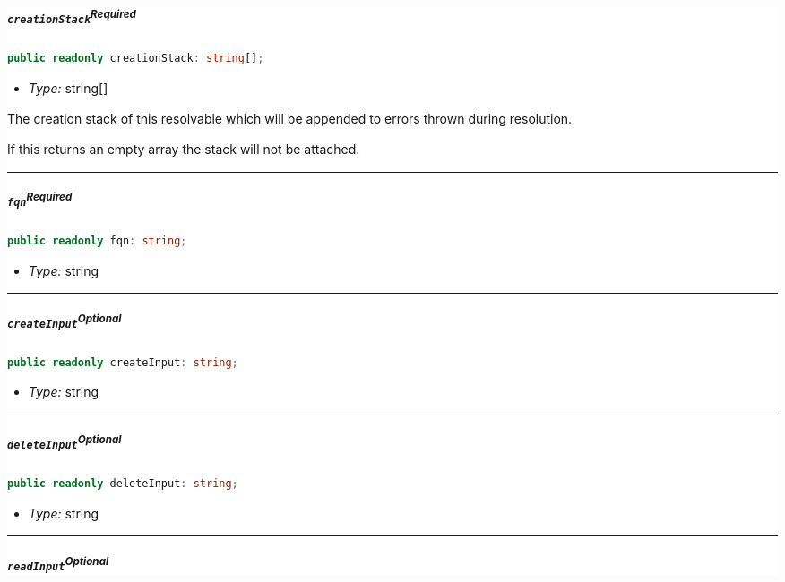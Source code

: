 
##### `creationStack`<sup>Required</sup> <a name="creationStack" id="@cdktf/provider-azurerm.functionAppHybridConnection.FunctionAppHybridConnectionTimeoutsOutputReference.property.creationStack"></a>

```typescript
public readonly creationStack: string[];
```

- *Type:* string[]

The creation stack of this resolvable which will be appended to errors thrown during resolution.

If this returns an empty array the stack will not be attached.

---

##### `fqn`<sup>Required</sup> <a name="fqn" id="@cdktf/provider-azurerm.functionAppHybridConnection.FunctionAppHybridConnectionTimeoutsOutputReference.property.fqn"></a>

```typescript
public readonly fqn: string;
```

- *Type:* string

---

##### `createInput`<sup>Optional</sup> <a name="createInput" id="@cdktf/provider-azurerm.functionAppHybridConnection.FunctionAppHybridConnectionTimeoutsOutputReference.property.createInput"></a>

```typescript
public readonly createInput: string;
```

- *Type:* string

---

##### `deleteInput`<sup>Optional</sup> <a name="deleteInput" id="@cdktf/provider-azurerm.functionAppHybridConnection.FunctionAppHybridConnectionTimeoutsOutputReference.property.deleteInput"></a>

```typescript
public readonly deleteInput: string;
```

- *Type:* string

---

##### `readInput`<sup>Optional</sup> <a name="readInput" id="@cdktf/provider-azurerm.functionAppHybridConnection.FunctionAppHybridConnectionTimeoutsOutputReference.property.readInput"></a>

